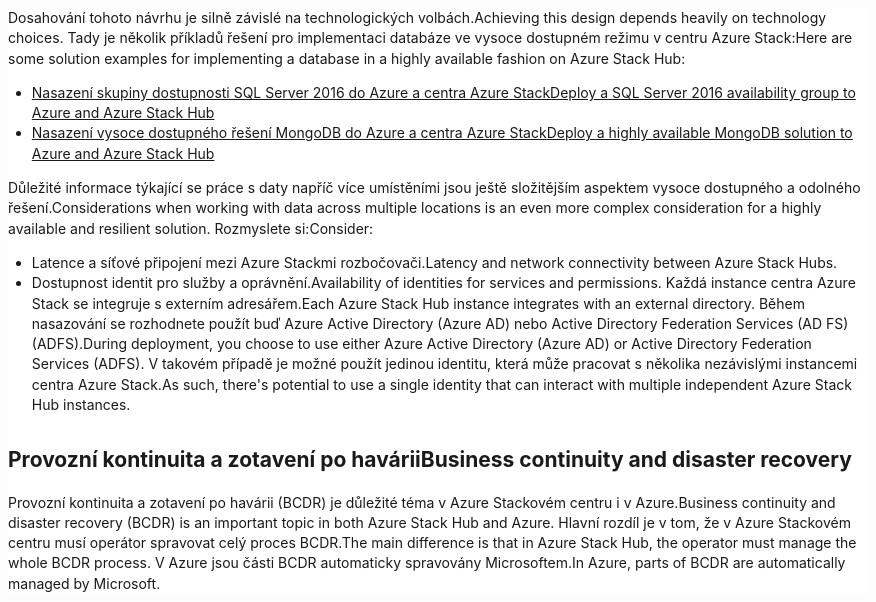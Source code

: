 <span data-ttu-id="fbfba-309">Dosahování tohoto návrhu je silně závislé na technologických volbách.</span><span class="sxs-lookup"><span data-stu-id="fbfba-309">Achieving this design depends heavily on technology choices.</span></span> <span data-ttu-id="fbfba-310">Tady je několik příkladů řešení pro implementaci databáze ve vysoce dostupném režimu v centru Azure Stack:</span><span class="sxs-lookup"><span data-stu-id="fbfba-310">Here are some solution examples for implementing a database in a highly available fashion on Azure Stack Hub:</span></span>

- [<span data-ttu-id="fbfba-311">Nasazení skupiny dostupnosti SQL Server 2016 do Azure a centra Azure Stack</span><span class="sxs-lookup"><span data-stu-id="fbfba-311">Deploy a SQL Server 2016 availability group to Azure and Azure Stack Hub</span></span>](/azure-stack/hybrid/solution-deployment-guide-sql-ha)
- [<span data-ttu-id="fbfba-312">Nasazení vysoce dostupného řešení MongoDB do Azure a centra Azure Stack</span><span class="sxs-lookup"><span data-stu-id="fbfba-312">Deploy a highly available MongoDB solution to Azure and Azure Stack Hub</span></span>](/azure-stack/hybrid/solution-deployment-guide-mongodb-ha)

<span data-ttu-id="fbfba-313">Důležité informace týkající se práce s daty napříč více umístěními jsou ještě složitějším aspektem vysoce dostupného a odolného řešení.</span><span class="sxs-lookup"><span data-stu-id="fbfba-313">Considerations when working with data across multiple locations is an even more complex consideration for a highly available and resilient solution.</span></span> <span data-ttu-id="fbfba-314">Rozmyslete si:</span><span class="sxs-lookup"><span data-stu-id="fbfba-314">Consider:</span></span>

- <span data-ttu-id="fbfba-315">Latence a síťové připojení mezi Azure Stackmi rozbočovači.</span><span class="sxs-lookup"><span data-stu-id="fbfba-315">Latency and network connectivity between Azure Stack Hubs.</span></span>
- <span data-ttu-id="fbfba-316">Dostupnost identit pro služby a oprávnění.</span><span class="sxs-lookup"><span data-stu-id="fbfba-316">Availability of identities for services and permissions.</span></span> <span data-ttu-id="fbfba-317">Každá instance centra Azure Stack se integruje s externím adresářem.</span><span class="sxs-lookup"><span data-stu-id="fbfba-317">Each Azure Stack Hub instance integrates with an external directory.</span></span> <span data-ttu-id="fbfba-318">Během nasazování se rozhodnete použít buď Azure Active Directory (Azure AD) nebo Active Directory Federation Services (AD FS) (ADFS).</span><span class="sxs-lookup"><span data-stu-id="fbfba-318">During deployment, you choose to use either Azure Active Directory (Azure AD) or Active Directory Federation Services (ADFS).</span></span> <span data-ttu-id="fbfba-319">V takovém případě je možné použít jedinou identitu, která může pracovat s několika nezávislými instancemi centra Azure Stack.</span><span class="sxs-lookup"><span data-stu-id="fbfba-319">As such, there's potential to use a single identity that can interact with multiple independent Azure Stack Hub instances.</span></span>

## <a name="business-continuity-and-disaster-recovery"></a><span data-ttu-id="fbfba-320">Provozní kontinuita a zotavení po havárii</span><span class="sxs-lookup"><span data-stu-id="fbfba-320">Business continuity and disaster recovery</span></span>

<span data-ttu-id="fbfba-321">Provozní kontinuita a zotavení po havárii (BCDR) je důležité téma v Azure Stackovém centru i v Azure.</span><span class="sxs-lookup"><span data-stu-id="fbfba-321">Business continuity and disaster recovery (BCDR) is an important topic in both Azure Stack Hub and Azure.</span></span> <span data-ttu-id="fbfba-322">Hlavní rozdíl je v tom, že v Azure Stackovém centru musí operátor spravovat celý proces BCDR.</span><span class="sxs-lookup"><span data-stu-id="fbfba-322">The main difference is that in Azure Stack Hub, the operator must manage the whole BCDR process.</span></span> <span data-ttu-id="fbfba-323">V Azure jsou části BCDR automaticky spravovány Microsoftem.</span><span class="sxs-lookup"><span data-stu-id="fbfba-323">In Azure, parts of BCDR are automatically managed by Microsoft.</span></span>
